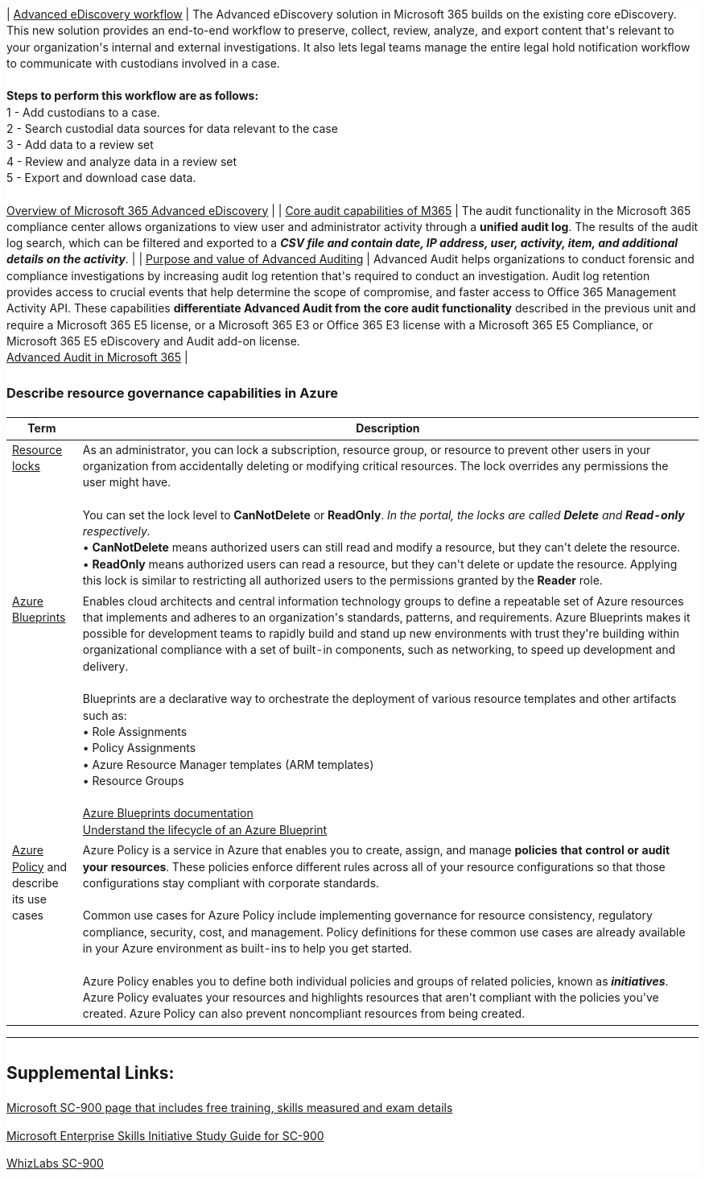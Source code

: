 | [Advanced eDiscovery workflow](https://docs.microsoft.com/en-us/learn/modules/describe-ediscovery-capabilities-of-microsoft-365/5-describe-advanced-ediscovery-workflow) | The Advanced eDiscovery solution in Microsoft 365 builds on the existing core eDiscovery. This new solution provides an end-to-end workflow to preserve, collect, review, analyze, and export content that's relevant to your organization's internal and external investigations. It also lets legal teams manage the entire legal hold notification workflow to communicate with custodians involved in a case. <br/><br/> **Steps to perform this workflow are as follows:** <br/> 1 - Add custodians to a case. <br/> 2 - Search custodial data sources for data relevant to the case <br/> 3 - Add data to a review set <br/> 4 - Review and analyze data in a review set <br/> 5 - Export and download case data. <br/> <br/>[Overview of Microsoft 365 Advanced eDiscovery](https://docs.microsoft.com/en-us/microsoft-365/compliance/overview-ediscovery-20?view=o365-worldwide) |
| [Core audit capabilities of M365](https://docs.microsoft.com/en-us/learn/modules/describe-ediscovery-capabilities-of-microsoft-365/5a-describe-core-microsoft-365) | The audit functionality in the Microsoft 365 compliance center allows organizations to view user and administrator activity through a **unified audit log**. The results of the audit log search, which can be filtered and exported to a ***CSV file and contain date, IP address, user, activity, item, and additional details on the activity***.  |
| [Purpose and value of Advanced Auditing](https://docs.microsoft.com/en-us/learn/modules/describe-ediscovery-capabilities-of-microsoft-365/5b-describe-purpose-value-advanced-auditing) | Advanced Audit helps organizations to conduct forensic and compliance investigations by increasing audit log retention that's required to conduct an investigation. Audit log retention provides access to crucial events that help determine the scope of compromise, and faster access to Office 365 Management Activity API. These capabilities **differentiate Advanced Audit from the core audit functionality** described in the previous unit and require a Microsoft 365 E5 license, or a Microsoft 365 E3 or Office 365 E3 license with a Microsoft 365 E5 Compliance, or Microsoft 365 E5 eDiscovery and Audit add-on license. <br/> [Advanced Audit in Microsoft 365](https://docs.microsoft.com/en-us/microsoft-365/compliance/advanced-audit?view=o365-worldwide) |

### Describe resource governance capabilities in Azure

| Term | Description |
|--|--|
| [Resource locks](https://docs.microsoft.com/en-us/azure/azure-resource-manager/management/lock-resources) | As an administrator, you can lock a subscription, resource group, or resource to prevent other users in your organization from accidentally deleting or modifying critical resources. The lock overrides any permissions the user might have. <br/> <br/> You can set the lock level to **CanNotDelete** or **ReadOnly**. *In the portal, the locks are called **Delete** and **Read-only** respectively.* <br/>  &bull; **CanNotDelete** means authorized users can still read and modify a resource, but they can't delete the resource.  <br/> &bull; **ReadOnly** means authorized users can read a resource, but they can't delete or update the resource. Applying this lock is similar to restricting all authorized users to the permissions granted by the **Reader** role.|
| [Azure Blueprints](https://docs.microsoft.com/en-us/azure/governance/blueprints/overview)| Enables cloud architects and central information technology groups to define a repeatable set of Azure resources that implements and adheres to an organization's standards, patterns, and requirements. Azure Blueprints makes it possible for development teams to rapidly build and stand up new environments with trust they're building within organizational compliance with a set of built-in components, such as networking, to speed up development and delivery.<br/> <br/>  Blueprints are a declarative way to orchestrate the deployment of various resource templates and other artifacts such as:<br/> &bull;  Role Assignments <br/> &bull; Policy Assignments <br/> &bull;  Azure Resource Manager templates (ARM templates) <br/> &bull; Resource Groups <br/><br/> [Azure Blueprints documentation](https://docs.microsoft.com/en-us/azure/governance/blueprints/) <br/> [Understand the lifecycle of an Azure Blueprint](https://docs.microsoft.com/en-us/azure/governance/blueprints/concepts/lifecycle)
| [Azure Policy](https://docs.microsoft.com/en-us/learn/modules/build-cloud-governance-strategy-azure/6-control-audit-resources-azure-policy) and describe its use cases | Azure Policy is a service in Azure that enables you to create, assign, and manage **policies that control or audit your resources**. These policies enforce different rules across all of your resource configurations so that those configurations stay compliant with corporate standards. <br/><br/> Common use cases for Azure Policy include implementing governance for resource consistency, regulatory compliance, security, cost, and management. Policy definitions for these common use cases are already available in your Azure environment as built-ins to help you get started. <br/><br/> Azure Policy enables you to define both individual policies and groups of related policies, known as ***initiatives***. Azure Policy evaluates your resources and highlights resources that aren't compliant with the policies you've created. Azure Policy can also prevent noncompliant resources from being created. |
---
## Supplemental Links:
[Microsoft SC-900  page that includes free training, skills measured and exam details](https://docs.microsoft.com/en-us/learn/certifications/exams/az-900)

[Microsoft Enterprise Skills Initiative Study Guide for SC-900](https://aka.ms/ESIStudyGuide_SC-900)

[WhizLabs SC-900](https://www.whizlabs.com/microsoft-security-compliance-identity-fundamentals-sc-900-certification/)
